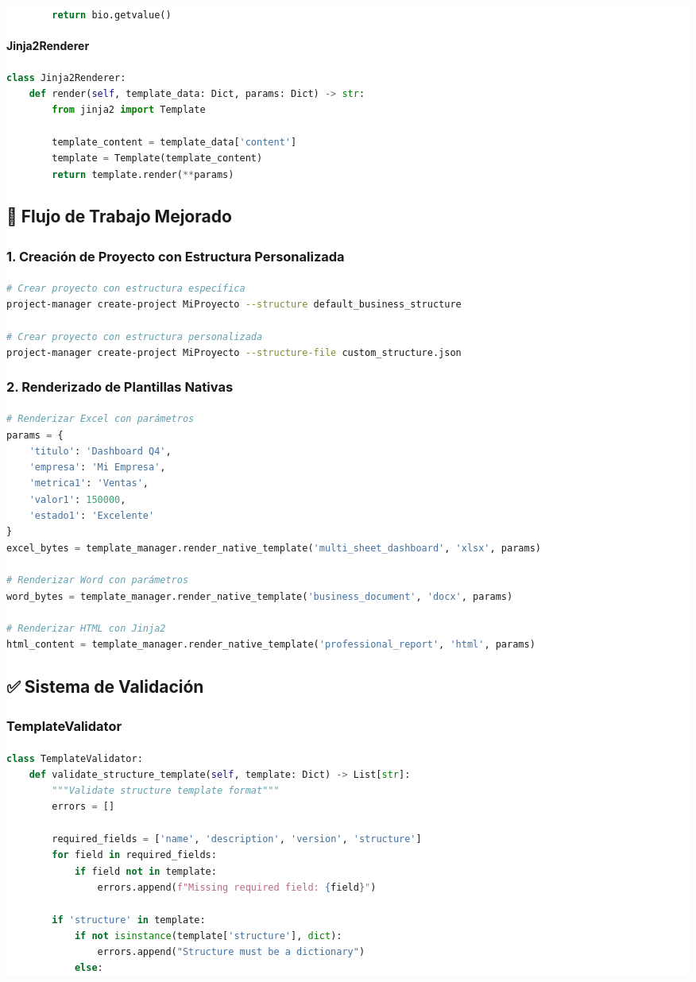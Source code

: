 ```python
        return bio.getvalue()
```

#### Jinja2Renderer
```python
class Jinja2Renderer:
    def render(self, template_data: Dict, params: Dict) -> str:
        from jinja2 import Template

        template_content = template_data['content']
        template = Template(template_content)
        return template.render(**params)
```

## 🔄 Flujo de Trabajo Mejorado

### 1. Creación de Proyecto con Estructura Personalizada
```bash
# Crear proyecto con estructura específica
project-manager create-project MiProyecto --structure default_business_structure

# Crear proyecto con estructura personalizada
project-manager create-project MiProyecto --structure-file custom_structure.json
```

### 2. Renderizado de Plantillas Nativas
```python
# Renderizar Excel con parámetros
params = {
    'titulo': 'Dashboard Q4',
    'empresa': 'Mi Empresa',
    'metrica1': 'Ventas',
    'valor1': 150000,
    'estado1': 'Excelente'
}
excel_bytes = template_manager.render_native_template('multi_sheet_dashboard', 'xlsx', params)

# Renderizar Word con parámetros
word_bytes = template_manager.render_native_template('business_document', 'docx', params)

# Renderizar HTML con Jinja2
html_content = template_manager.render_native_template('professional_report', 'html', params)
```

## ✅ Sistema de Validación

### TemplateValidator
```python
class TemplateValidator:
    def validate_structure_template(self, template: Dict) -> List[str]:
        """Validate structure template format"""
        errors = []

        required_fields = ['name', 'description', 'version', 'structure']
        for field in required_fields:
            if field not in template:
                errors.append(f"Missing required field: {field}")

        if 'structure' in template:
            if not isinstance(template['structure'], dict):
                errors.append("Structure must be a dictionary")
            else:
```